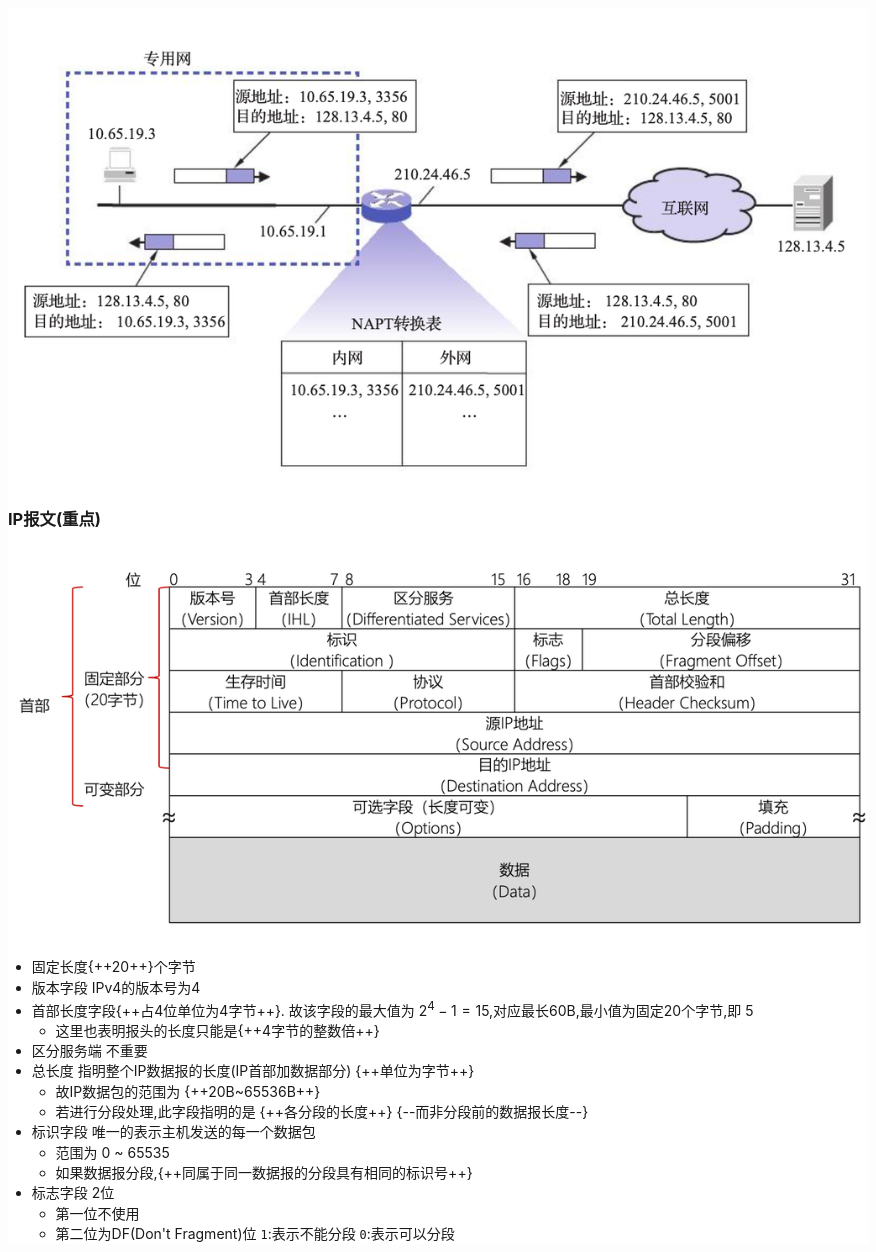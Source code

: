 ![alt text](./images/NAT转换.png)

### IP报文(重点)

![alt text](./images/IP报文格式.png)

- 固定长度{++20++}个字节
- 版本字段 IPv4的版本号为4
- 首部长度字段{++占4位单位为4字节++}. 故该字段的最大值为 $2^4-1=15$,对应最长60B,最小值为固定20个字节,即 $5$ 
    - 这里也表明报头的长度只能是{++4字节的整数倍++}
- 区分服务端 不重要
- 总长度 指明整个IP数据报的长度(IP首部加数据部分) {++单位为字节++}
    - 故IP数据包的范围为 {++20B~65536B++}
    - 若进行分段处理,此字段指明的是 {++各分段的长度++} {--而非分段前的数据报长度--}
- 标识字段 唯一的表示主机发送的每一个数据包 
    - 范围为 0 ~ 65535 
    - 如果数据报分段,{++同属于同一数据报的分段具有相同的标识号++}
- 标志字段 2位
    - 第一位不使用
    - 第二位为DF(Don't Fragment)位 `1`:表示不能分段 `0`:表示可以分段